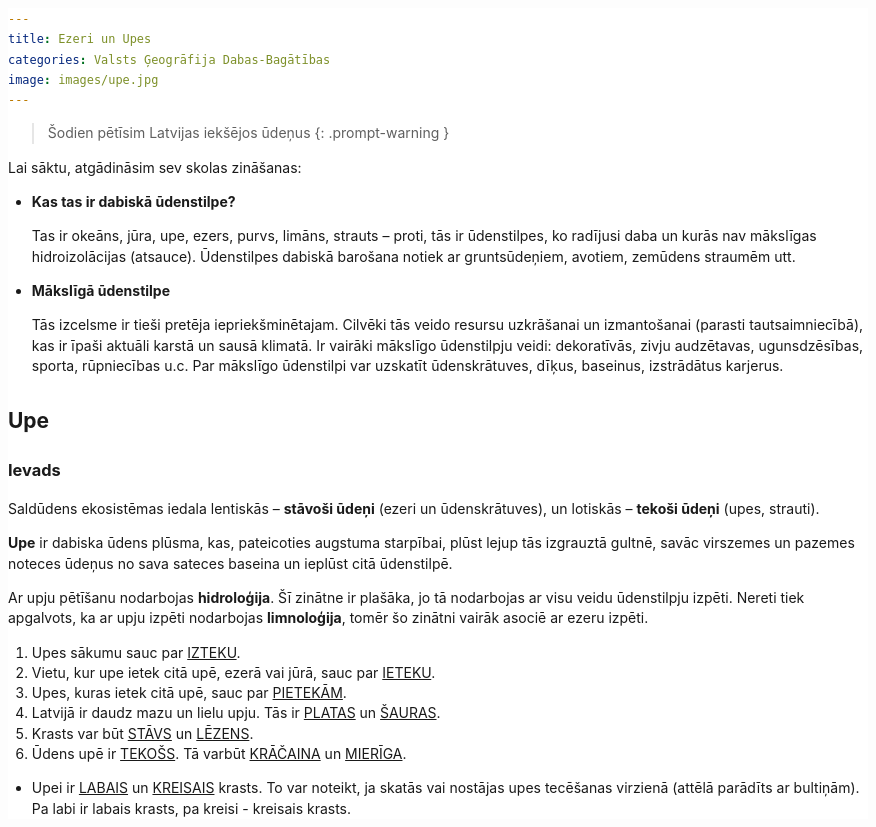 ```yaml
---
title: Ezeri un Upes
categories: Valsts Ģeogrāfija Dabas-Bagātības
image: images/upe.jpg
---
```

>Šodien pētīsim Latvijas iekšējos ūdeņus
{: .prompt-warning }


Lai sāktu, atgādināsim sev skolas zināšanas:

- **Kas tas ir dabiskā ūdenstilpe?**

  Tas ir okeāns, jūra, upe, ezers, purvs, limāns, strauts – proti, tās ir ūdenstilpes, ko radījusi daba un kurās nav mākslīgas hidroizolācijas (atsauce). Ūdenstilpes dabiskā barošana notiek ar gruntsūdeņiem, avotiem, zemūdens straumēm utt.

- **Mākslīgā ūdenstilpe**

  Tās izcelsme ir tieši pretēja iepriekšminētajam. Cilvēki tās veido resursu uzkrāšanai un izmantošanai (parasti tautsaimniecībā), kas ir īpaši aktuāli karstā un sausā klimatā. Ir vairāki mākslīgo ūdenstilpju veidi: dekoratīvās, zivju audzētavas, ugunsdzēsības, sporta, rūpniecības u.c. Par mākslīgo ūdenstilpi var uzskatīt ūdenskrātuves, dīķus, baseinus, izstrādātus karjerus.

## Upe

### Ievads

Saldūdens ekosistēmas iedala lentiskās – **stāvoši ūdeņi** (ezeri un ūdenskrātuves), un lotiskās – **tekoši ūdeņi** (upes, strauti).

**Upe** ir dabiska ūdens plūsma, kas, pateicoties augstuma starpībai, plūst lejup tās izgrauztā gultnē, savāc virszemes un pazemes noteces ūdeņus no sava sateces baseina un ieplūst citā ūdenstilpē.

Ar upju pētīšanu nodarbojas **hidroloģija**. Šī zinātne ir plašāka, jo tā nodarbojas ar visu veidu ūdenstilpju izpēti. Nereti tiek apgalvots, ka ar upju izpēti nodarbojas **limnoloģija**, tomēr šo zinātni vairāk asociē ar ezeru izpēti.

1. Upes sākumu sauc par <u>IZTEKU</u>.
2. Vietu, kur upe ietek citā upē, ezerā vai jūrā, sauc par <u>IETEKU</u>.
3. Upes, kuras ietek citā upē, sauc par <u>PIETEKĀM</u>.
4. Latvijā ir daudz mazu un lielu upju. Tās ir <u>PLATAS</u> un <u>ŠAURAS</u>.
5. Krasts var būt <u>STĀVS</u> un <u>LĒZENS</u>.
6. Ūdens upē ir <u>TEKOŠS</u>. Tā varbūt <u>KRĀČAINA</u> un <u>MIERĪGA</u>.

- Upei ir <u>LABAIS</u> un <u>KREISAIS</u> krasts. To var noteikt, ja skatās vai nostājas upes tecēšanas virzienā (attēlā parādīts ar bultiņām). Pa labi ir labais krasts, pa kreisi - kreisais krasts.
